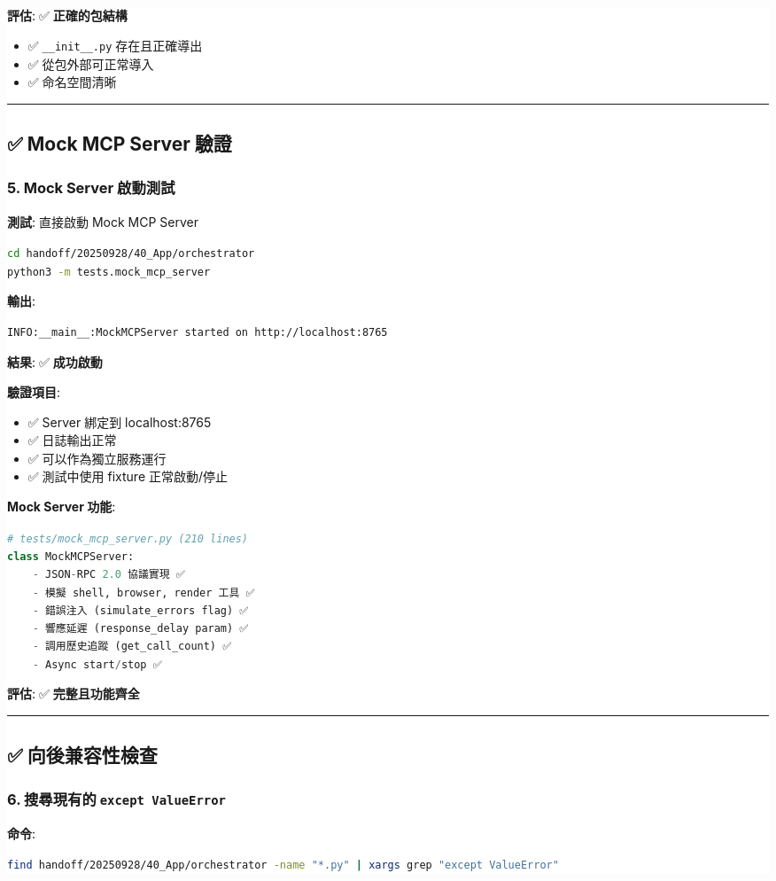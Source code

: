 **評估**: ✅ **正確的包結構**
- ✅ `__init__.py` 存在且正確導出
- ✅ 從包外部可正常導入
- ✅ 命名空間清晰

---

## ✅ Mock MCP Server 驗證

### 5. Mock Server 啟動測試

**測試**: 直接啟動 Mock MCP Server
```bash
cd handoff/20250928/40_App/orchestrator
python3 -m tests.mock_mcp_server
```

**輸出**:
```
INFO:__main__:MockMCPServer started on http://localhost:8765
```

**結果**: ✅ **成功啟動**

**驗證項目**:
- ✅ Server 綁定到 localhost:8765
- ✅ 日誌輸出正常
- ✅ 可以作為獨立服務運行
- ✅ 測試中使用 fixture 正常啟動/停止

**Mock Server 功能**:
```python
# tests/mock_mcp_server.py (210 lines)
class MockMCPServer:
    - JSON-RPC 2.0 協議實現 ✅
    - 模擬 shell, browser, render 工具 ✅
    - 錯誤注入 (simulate_errors flag) ✅
    - 響應延遲 (response_delay param) ✅
    - 調用歷史追蹤 (get_call_count) ✅
    - Async start/stop ✅
```

**評估**: ✅ **完整且功能齊全**

---

## ✅ 向後兼容性檢查

### 6. 搜尋現有的 `except ValueError`

**命令**:
```bash
find handoff/20250928/40_App/orchestrator -name "*.py" | xargs grep "except ValueError"
```
